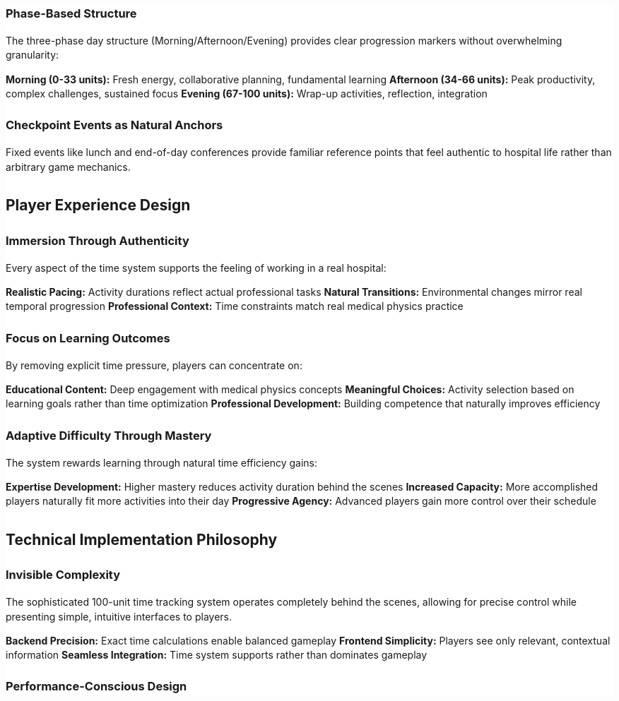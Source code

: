 ### Phase-Based Structure

The three-phase day structure (Morning/Afternoon/Evening) provides clear progression markers without overwhelming granularity:

**Morning (0-33 units):** Fresh energy, collaborative planning, fundamental learning
**Afternoon (34-66 units):** Peak productivity, complex challenges, sustained focus
**Evening (67-100 units):** Wrap-up activities, reflection, integration

### Checkpoint Events as Natural Anchors

Fixed events like lunch and end-of-day conferences provide familiar reference points that feel authentic to hospital life rather than arbitrary game mechanics.

## Player Experience Design

### Immersion Through Authenticity

Every aspect of the time system supports the feeling of working in a real hospital:

**Realistic Pacing:** Activity durations reflect actual professional tasks
**Natural Transitions:** Environmental changes mirror real temporal progression
**Professional Context:** Time constraints match real medical physics practice

### Focus on Learning Outcomes

By removing explicit time pressure, players can concentrate on:

**Educational Content:** Deep engagement with medical physics concepts
**Meaningful Choices:** Activity selection based on learning goals rather than time optimization
**Professional Development:** Building competence that naturally improves efficiency

### Adaptive Difficulty Through Mastery

The system rewards learning through natural time efficiency gains:

**Expertise Development:** Higher mastery reduces activity duration behind the scenes
**Increased Capacity:** More accomplished players naturally fit more activities into their day
**Progressive Agency:** Advanced players gain more control over their schedule

## Technical Implementation Philosophy

### Invisible Complexity

The sophisticated 100-unit time tracking system operates completely behind the scenes, allowing for precise control while presenting simple, intuitive interfaces to players.

**Backend Precision:** Exact time calculations enable balanced gameplay
**Frontend Simplicity:** Players see only relevant, contextual information
**Seamless Integration:** Time system supports rather than dominates gameplay

### Performance-Conscious Design
